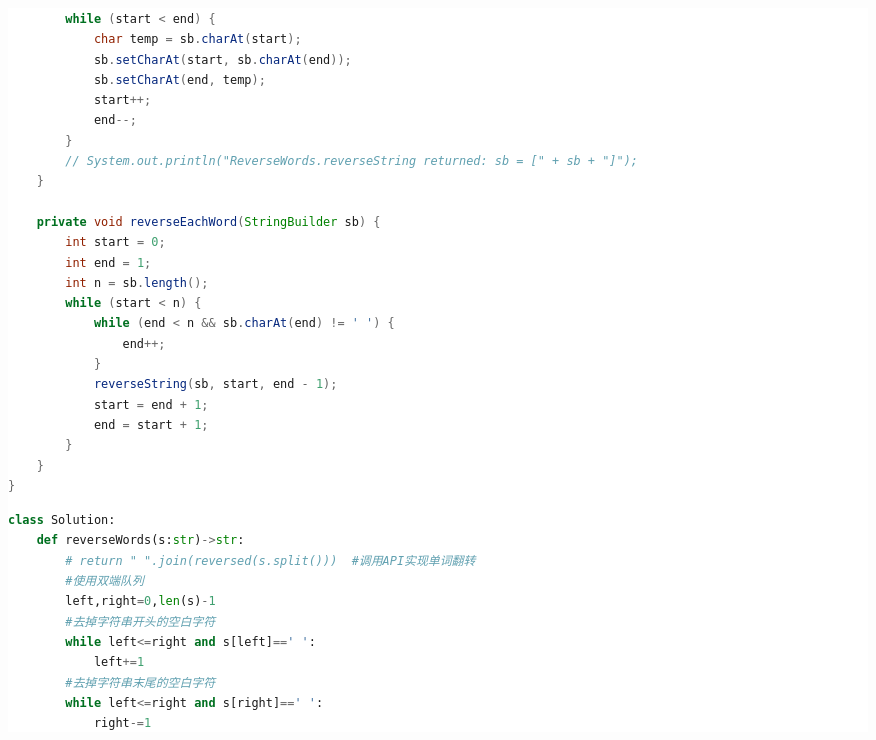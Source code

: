 ```Java
        while (start < end) {
            char temp = sb.charAt(start);
            sb.setCharAt(start, sb.charAt(end));
            sb.setCharAt(end, temp);
            start++;
            end--;
        }
        // System.out.println("ReverseWords.reverseString returned: sb = [" + sb + "]");
    }

    private void reverseEachWord(StringBuilder sb) {
        int start = 0;
        int end = 1;
        int n = sb.length();
        while (start < n) {
            while (end < n && sb.charAt(end) != ' ') {
                end++;
            }
            reverseString(sb, start, end - 1);
            start = end + 1;
            end = start + 1;
        }
    }
}
```

```python
class Solution:
    def reverseWords(s:str)->str:
        # return " ".join(reversed(s.split()))  #调用API实现单词翻转
        #使用双端队列
        left,right=0,len(s)-1
        #去掉字符串开头的空白字符
        while left<=right and s[left]==' ':
            left+=1
        #去掉字符串末尾的空白字符
        while left<=right and s[right]==' ':
            right-=1

